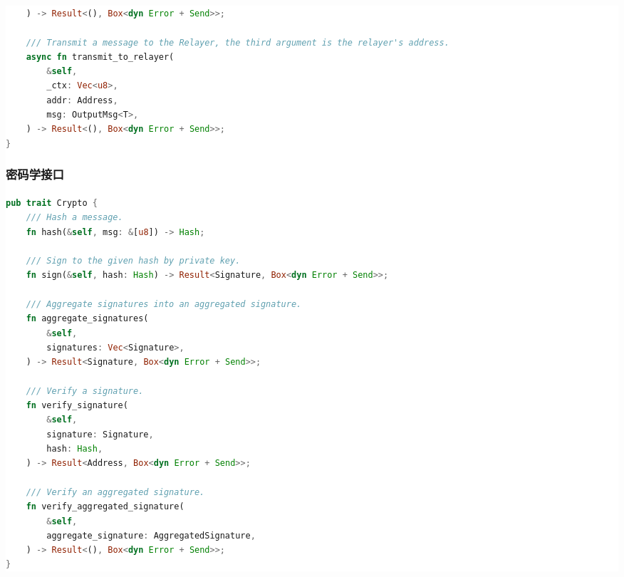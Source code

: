 ```rust
    ) -> Result<(), Box<dyn Error + Send>>;

    /// Transmit a message to the Relayer, the third argument is the relayer's address.
    async fn transmit_to_relayer(
        &self,
        _ctx: Vec<u8>,
        addr: Address,
        msg: OutputMsg<T>,
    ) -> Result<(), Box<dyn Error + Send>>;
}
```

### 密码学接口

```rust
pub trait Crypto {
    /// Hash a message.
    fn hash(&self, msg: &[u8]) -> Hash;

    /// Sign to the given hash by private key.
    fn sign(&self, hash: Hash) -> Result<Signature, Box<dyn Error + Send>>;

    /// Aggregate signatures into an aggregated signature.
    fn aggregate_signatures(
        &self,
        signatures: Vec<Signature>,
    ) -> Result<Signature, Box<dyn Error + Send>>;

    /// Verify a signature.
    fn verify_signature(
        &self,
        signature: Signature,
        hash: Hash,
    ) -> Result<Address, Box<dyn Error + Send>>;
    
    /// Verify an aggregated signature.
    fn verify_aggregated_signature(
        &self,
        aggregate_signature: AggregatedSignature,
    ) -> Result<(), Box<dyn Error + Send>>;
}
```
